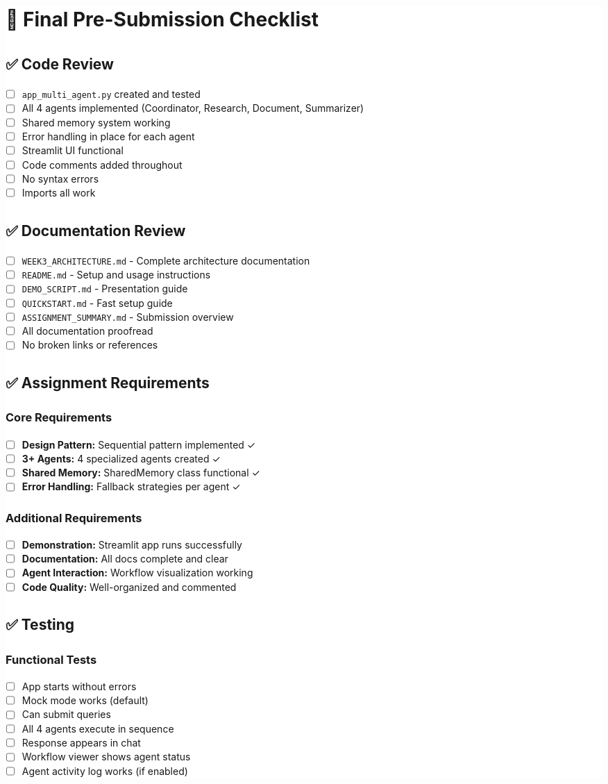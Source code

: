 # 🎯 Final Pre-Submission Checklist

## ✅ Code Review

- [ ] `app_multi_agent.py` created and tested
- [ ] All 4 agents implemented (Coordinator, Research, Document, Summarizer)
- [ ] Shared memory system working
- [ ] Error handling in place for each agent
- [ ] Streamlit UI functional
- [ ] Code comments added throughout
- [ ] No syntax errors
- [ ] Imports all work

## ✅ Documentation Review

- [ ] `WEEK3_ARCHITECTURE.md` - Complete architecture documentation
- [ ] `README.md` - Setup and usage instructions
- [ ] `DEMO_SCRIPT.md` - Presentation guide
- [ ] `QUICKSTART.md` - Fast setup guide
- [ ] `ASSIGNMENT_SUMMARY.md` - Submission overview
- [ ] All documentation proofread
- [ ] No broken links or references

## ✅ Assignment Requirements

### Core Requirements
- [ ] **Design Pattern:** Sequential pattern implemented ✓
- [ ] **3+ Agents:** 4 specialized agents created ✓
- [ ] **Shared Memory:** SharedMemory class functional ✓
- [ ] **Error Handling:** Fallback strategies per agent ✓

### Additional Requirements
- [ ] **Demonstration:** Streamlit app runs successfully
- [ ] **Documentation:** All docs complete and clear
- [ ] **Agent Interaction:** Workflow visualization working
- [ ] **Code Quality:** Well-organized and commented

## ✅ Testing

### Functional Tests
- [ ] App starts without errors
- [ ] Mock mode works (default)
- [ ] Can submit queries
- [ ] All 4 agents execute in sequence
- [ ] Response appears in chat
- [ ] Workflow viewer shows agent status
- [ ] Agent activity log works (if enabled)
